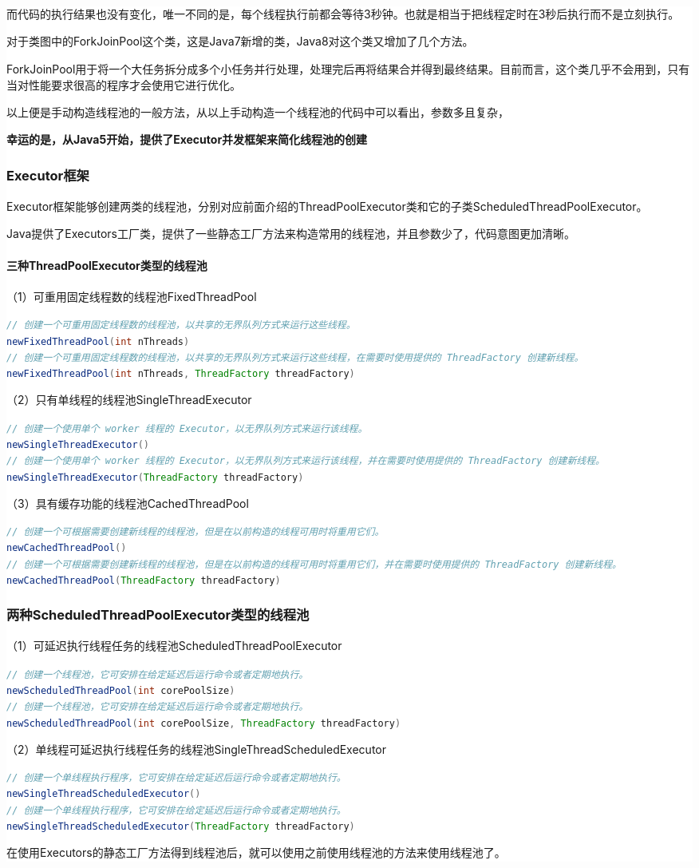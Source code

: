 而代码的执行结果也没有变化，唯一不同的是，每个线程执行前都会等待3秒钟。也就是相当于把线程定时在3秒后执行而不是立刻执行。

对于类图中的ForkJoinPool这个类，这是Java7新增的类，Java8对这个类又增加了几个方法。

ForkJoinPool用于将一个大任务拆分成多个小任务并行处理，处理完后再将结果合并得到最终结果。目前而言，这个类几乎不会用到，只有当对性能要求很高的程序才会使用它进行优化。

以上便是手动构造线程池的一般方法，从以上手动构造一个线程池的代码中可以看出，参数多且复杂，

**幸运的是，从Java5开始，提供了Executor并发框架来简化线程池的创建**

### Executor框架
	
Executor框架能够创建两类的线程池，分别对应前面介绍的ThreadPoolExecutor类和它的子类ScheduledThreadPoolExecutor。

Java提供了Executors工厂类，提供了一些静态工厂方法来构造常用的线程池，并且参数少了，代码意图更加清晰。

#### 三种ThreadPoolExecutor类型的线程池	

（1）可重用固定线程数的线程池FixedThreadPool

```java
// 创建一个可重用固定线程数的线程池，以共享的无界队列方式来运行这些线程。
newFixedThreadPool(int nThreads) 
// 创建一个可重用固定线程数的线程池，以共享的无界队列方式来运行这些线程，在需要时使用提供的 ThreadFactory 创建新线程。
newFixedThreadPool(int nThreads, ThreadFactory threadFactory)
```

（2）只有单线程的线程池SingleThreadExecutor

```java
// 创建一个使用单个 worker 线程的 Executor，以无界队列方式来运行该线程。
newSingleThreadExecutor() 
// 创建一个使用单个 worker 线程的 Executor，以无界队列方式来运行该线程，并在需要时使用提供的 ThreadFactory 创建新线程。
newSingleThreadExecutor(ThreadFactory threadFactory) 
```

（3）具有缓存功能的线程池CachedThreadPool

```java
// 创建一个可根据需要创建新线程的线程池，但是在以前构造的线程可用时将重用它们。
newCachedThreadPool() 
// 创建一个可根据需要创建新线程的线程池，但是在以前构造的线程可用时将重用它们，并在需要时使用提供的 ThreadFactory 创建新线程。
newCachedThreadPool(ThreadFactory threadFactory) 
```

### 两种ScheduledThreadPoolExecutor类型的线程池

（1）可延迟执行线程任务的线程池ScheduledThreadPoolExecutor

```java
// 创建一个线程池，它可安排在给定延迟后运行命令或者定期地执行。
newScheduledThreadPool(int corePoolSize) 
// 创建一个线程池，它可安排在给定延迟后运行命令或者定期地执行。
newScheduledThreadPool(int corePoolSize, ThreadFactory threadFactory) 
```

（2）单线程可延迟执行线程任务的线程池SingleThreadScheduledExecutor

```java
// 创建一个单线程执行程序，它可安排在给定延迟后运行命令或者定期地执行。
newSingleThreadScheduledExecutor() 
// 创建一个单线程执行程序，它可安排在给定延迟后运行命令或者定期地执行。
newSingleThreadScheduledExecutor(ThreadFactory threadFactory) 
```

在使用Executors的静态工厂方法得到线程池后，就可以使用之前使用线程池的方法来使用线程池了。
